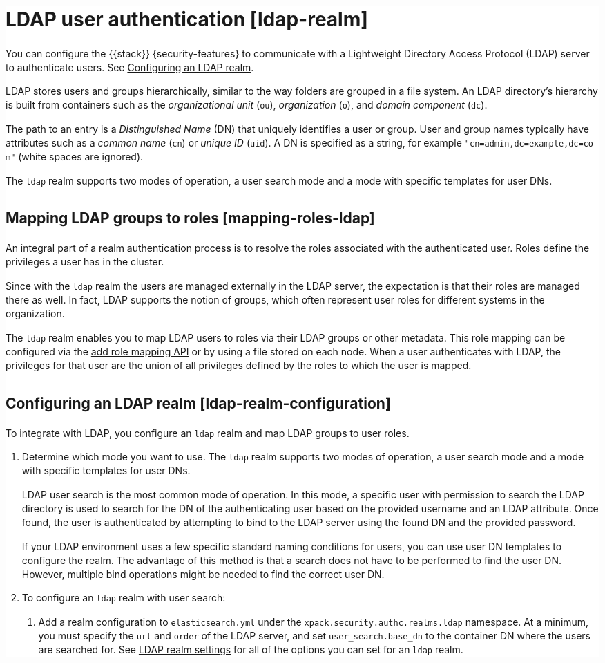 # LDAP user authentication [ldap-realm]

You can configure the {{stack}} {security-features} to communicate with a Lightweight Directory Access Protocol (LDAP) server to authenticate users. See [Configuring an LDAP realm](../../../deploy-manage/users-roles/cluster-or-deployment-auth/ldap.md#ldap-realm-configuration).

LDAP stores users and groups hierarchically, similar to the way folders are grouped in a file system. An LDAP directory’s hierarchy is built from containers such as the *organizational unit* (`ou`), *organization* (`o`), and *domain component* (`dc`).

The path to an entry is a *Distinguished Name* (DN) that uniquely identifies a user or group. User and group names typically have attributes such as a *common name* (`cn`) or *unique ID* (`uid`). A DN is specified as a string, for example  `"cn=admin,dc=example,dc=com"` (white spaces are ignored).

The `ldap` realm supports two modes of operation, a user search mode and a mode with specific templates for user DNs.

## Mapping LDAP groups to roles [mapping-roles-ldap]

An integral part of a realm authentication process is to resolve the roles associated with the authenticated user. Roles define the privileges a user has in the cluster.

Since with the `ldap` realm the users are managed externally in the LDAP server, the expectation is that their roles are managed there as well. In fact, LDAP supports the notion of groups, which often represent user roles for different systems in the organization.

The `ldap` realm enables you to map LDAP users to roles via their LDAP groups or other metadata. This role mapping can be configured via the [add role mapping API](https://www.elastic.co/docs/api/doc/elasticsearch/operation/operation-security-put-role-mapping) or by using a file stored on each node. When a user authenticates with LDAP, the privileges for that user are the union of all privileges defined by the roles to which the user is mapped.


## Configuring an LDAP realm [ldap-realm-configuration]

To integrate with LDAP, you configure an `ldap` realm and map LDAP groups to user roles.

1. Determine which mode you want to use. The `ldap` realm supports two modes of operation, a user search mode and a mode with specific templates for user DNs.

    LDAP user search is the most common mode of operation. In this mode, a specific user with permission to search the LDAP directory is used to search for the DN of the authenticating user based on the provided username and an LDAP attribute. Once found, the user is authenticated by attempting to bind to the LDAP server using the found DN and the provided password.

    If your LDAP environment uses a few specific standard naming conditions for users, you can use user DN templates to configure the realm. The advantage of this method is that a search does not have to be performed to find the user DN. However, multiple bind operations might be needed to find the correct user DN.

2. To configure an `ldap` realm with user search:

    1. Add a realm configuration to `elasticsearch.yml` under the `xpack.security.authc.realms.ldap` namespace. At a minimum, you must specify the `url` and `order` of the LDAP server, and set `user_search.base_dn` to the container DN where the users are searched for. See [LDAP realm settings](https://www.elastic.co/guide/en/elasticsearch/reference/current/security-settings.html#ref-ldap-settings) for all of the options you can set for an `ldap` realm.
